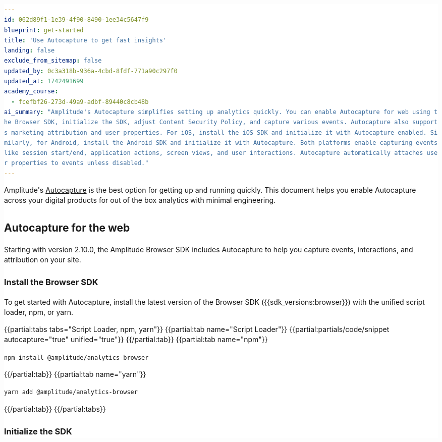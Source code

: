 ```yaml
---
id: 062d89f1-1e39-4f90-8490-1ee34c5647f9
blueprint: get-started
title: 'Use Autocapture to get fast insights'
landing: false
exclude_from_sitemap: false
updated_by: 0c3a318b-936a-4cbd-8fdf-771a90c297f0
updated_at: 1742491699
academy_course:
  - fcefbf26-273d-49a9-adbf-89440c8cb48b
ai_summary: "Amplitude's Autocapture simplifies setting up analytics quickly. You can enable Autocapture for web using the Browser SDK, initialize the SDK, adjust Content Security Policy, and capture various events. Autocapture also supports marketing attribution and user properties. For iOS, install the iOS SDK and initialize it with Autocapture enabled. Similarly, for Android, install the Android SDK and initialize it with Autocapture. Both platforms enable capturing events like session start/end, application actions, screen views, and user interactions. Autocapture automatically attaches user properties to events unless disabled."
---
```

Amplitude's [Autocapture](/docs/data/autocapture) is the best option for getting up and running quickly. This document helps you enable Autocapture across your digital products for out of the box analytics with minimal engineering.

## Autocapture for the web

Starting with version 2.10.0, the Amplitude Browser SDK includes Autocapture to help you capture events, interactions, and attribution on your site.

### Install the Browser SDK

To get started with Autocapture, install the latest version of the Browser SDK ({{sdk_versions:browser}}) with the unified script loader, npm, or yarn.

{{partial:tabs tabs="Script Loader, npm, yarn"}}
{{partial:tab name="Script Loader"}}
{{partial:partials/code/snippet autocapture="true" unified="true"}}
{{/partial:tab}}
{{partial:tab name="npm"}}
```bash
npm install @amplitude/analytics-browser
```
{{/partial:tab}}
{{partial:tab name="yarn"}}
```bash
yarn add @amplitude/analytics-browser
```
{{/partial:tab}}
{{/partial:tabs}}

### Initialize the SDK
